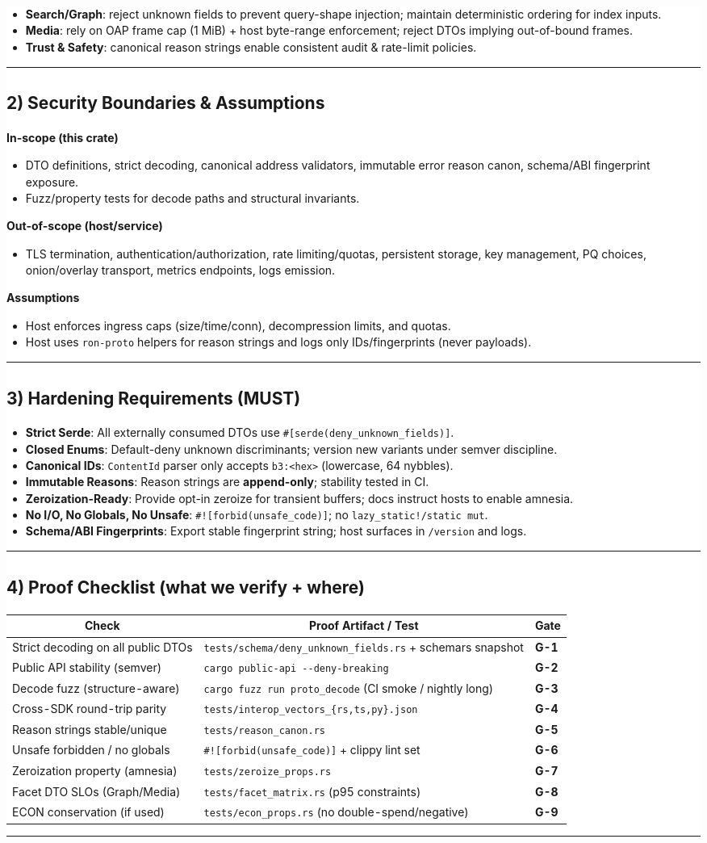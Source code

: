 * **Search/Graph**: reject unknown fields to prevent query-shape injection; maintain deterministic ordering for index inputs.
* **Media**: rely on OAP frame cap (1 MiB) + host byte-range enforcement; reject DTOs implying out-of-bound frames.
* **Trust & Safety**: canonical reason strings enable consistent audit & rate-limit policies.

---

## 2) Security Boundaries & Assumptions

**In-scope (this crate)**

* DTO definitions, strict decoding, canonical address validators, immutable error reason canon, schema/ABI fingerprint exposure.
* Fuzz/property tests for decode paths and structural invariants.

**Out-of-scope (host/service)**

* TLS termination, authentication/authorization, rate limiting/quotas, persistent storage, key management, PQ choices, onion/overlay transport, metrics endpoints, logs emission.

**Assumptions**

* Host enforces ingress caps (size/time/conn), decompression limits, and quotas.
* Host uses `ron-proto` helpers for reason strings and logs only IDs/fingerprints (never payloads).

---

## 3) Hardening Requirements (MUST)

* **Strict Serde**: All externally consumed DTOs use `#[serde(deny_unknown_fields)]`.
* **Closed Enums**: Default-deny unknown discriminants; version new variants under semver discipline.
* **Canonical IDs**: `ContentId` parser only accepts `b3:<hex>` (lowercase, 64 nybbles).
* **Immutable Reasons**: Reason strings are **append-only**; stability tested in CI.
* **Zeroization-Ready**: Provide opt-in zeroize for transient buffers; docs instruct hosts to enable amnesia.
* **No I/O, No Globals, No Unsafe**: `#![forbid(unsafe_code)]`; no `lazy_static!/static mut`.
* **Schema/ABI Fingerprints**: Export stable fingerprint string; host surfaces in `/version` and logs.

---

## 4) Proof Checklist (what we verify + where)

| Check                              | Proof Artifact / Test                                     | Gate    |
| ---------------------------------- | --------------------------------------------------------- | ------- |
| Strict decoding on all public DTOs | `tests/schema/deny_unknown_fields.rs` + schemars snapshot | **G-1** |
| Public API stability (semver)      | `cargo public-api --deny-breaking`                        | **G-2** |
| Decode fuzz (structure-aware)      | `cargo fuzz run proto_decode` (CI smoke / nightly long)   | **G-3** |
| Cross-SDK round-trip parity        | `tests/interop_vectors_{rs,ts,py}.json`                   | **G-4** |
| Reason strings stable/unique       | `tests/reason_canon.rs`                                   | **G-5** |
| Unsafe forbidden / no globals      | `#![forbid(unsafe_code)]` + clippy lint set               | **G-6** |
| Zeroization property (amnesia)     | `tests/zeroize_props.rs`                                  | **G-7** |
| Facet DTO SLOs (Graph/Media)       | `tests/facet_matrix.rs` (p95 constraints)                 | **G-8** |
| ECON conservation (if used)        | `tests/econ_props.rs` (no double-spend/negative)          | **G-9** |

---